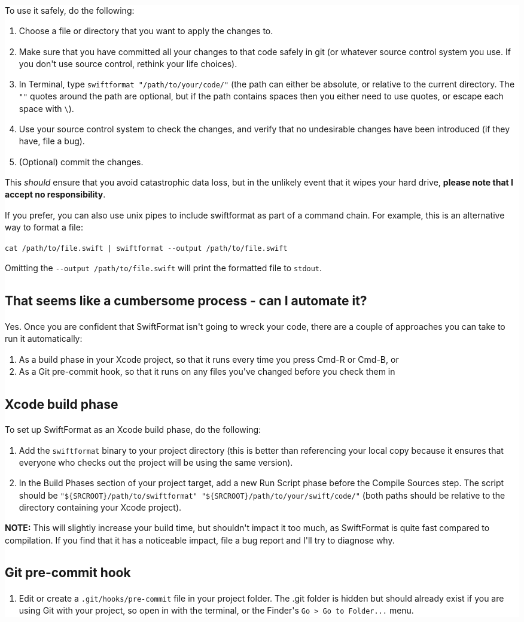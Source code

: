 To use it safely, do the following:

1. Choose a file or directory that you want to apply the changes to.

2. Make sure that you have committed all your changes to that code safely in git (or whatever source control system you use. If you don't use source control, rethink your life choices).

3. In Terminal, type `swiftformat "/path/to/your/code/"` (the path can either be absolute, or relative to the current directory. The `""` quotes around the path are optional, but if the path contains spaces then you either need to use quotes, or escape each space with `\`).

4. Use your source control system to check the changes, and verify that no undesirable changes have been introduced (if they have, file a bug).

5. (Optional) commit the changes.

This *should* ensure that you avoid catastrophic data loss, but in the unlikely event that it wipes your hard drive, **please note that I accept no responsibility**.

If you prefer, you can also use unix pipes to include swiftformat as part of a command chain. For example, this is an alternative way to format a file:

    cat /path/to/file.swift | swiftformat --output /path/to/file.swift
    
Omitting the `--output /path/to/file.swift` will print the formatted file to `stdout`.


That seems like a cumbersome process - can I automate it?
----------------------------------------------------------

Yes. Once you are confident that SwiftFormat isn't going to wreck your code, there are a couple of approaches you can take to run it automatically:

1. As a build phase in your Xcode project, so that it runs every time you press Cmd-R or Cmd-B, or
2. As a Git pre-commit hook, so that it runs on any files you've changed before you check them in


Xcode build phase
-------------------

To set up SwiftFormat as an Xcode build phase, do the following:

1. Add the `swiftformat` binary to your project directory (this is better than referencing your local copy because it ensures that everyone who checks out the project will be using the same version).

2. In the Build Phases section of your project target, add a new Run Script phase before the Compile Sources step. The script should be `"${SRCROOT}/path/to/swiftformat" "${SRCROOT}/path/to/your/swift/code/"` (both paths should be relative to the directory containing your Xcode project).

**NOTE:** This will slightly increase your build time, but shouldn't impact it too much, as SwiftFormat is quite fast compared to compilation. If you find that it has a noticeable impact, file a bug report and I'll try to diagnose why.


Git pre-commit hook
---------------------

1. Edit or create a `.git/hooks/pre-commit` file in your project folder. The .git folder is hidden but should already exist if you are using Git with your project, so open in with the terminal, or the Finder's `Go > Go to Folder...` menu.
